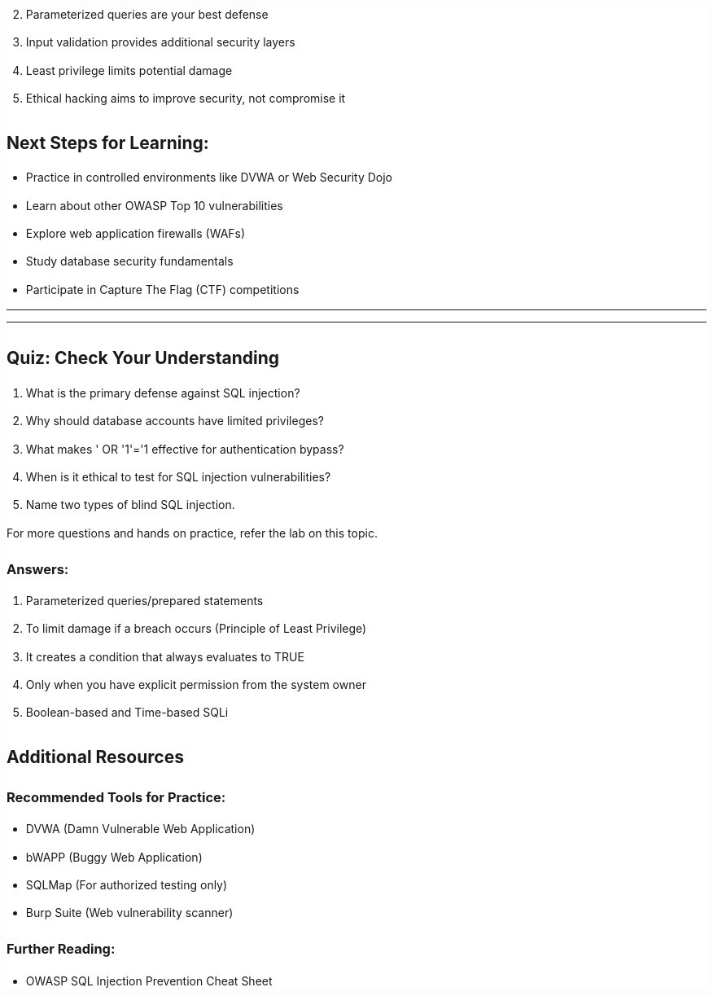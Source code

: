 2. Parameterized queries are your best defense

3. Input validation provides additional security layers

4. Least privilege limits potential damage

5. Ethical hacking aims to improve security, not compromise it

## **Next Steps for Learning:**
* Practice in controlled environments like DVWA or Web Security Dojo

* Learn about other OWASP Top 10 vulnerabilities

* Explore web application firewalls (WAFs)

* Study database security fundamentals

* Participate in Capture The Flag (CTF) competitions
---
---

## **Quiz: Check Your Understanding**
1. What is the primary defense against SQL injection?

2. Why should database accounts have limited privileges?

3. What makes ' OR '1'='1 effective for authentication bypass?

4. When is it ethical to test for SQL injection vulnerabilities?

5. Name two types of blind SQL injection.

For more questions and hands on practice, refer the lab on this topic.

### Answers:

1. Parameterized queries/prepared statements

2. To limit damage if a breach occurs (Principle of Least Privilege)

3. It creates a condition that always evaluates to TRUE

4. Only when you have explicit permission from the system owner

5. Boolean-based and Time-based SQLi

## **Additional Resources**
### Recommended Tools for Practice:
* DVWA (Damn Vulnerable Web Application)

* bWAPP (Buggy Web Application)

* SQLMap (For authorized testing only)

* Burp Suite (Web vulnerability scanner)

### Further Reading:
* OWASP SQL Injection Prevention Cheat Sheet
